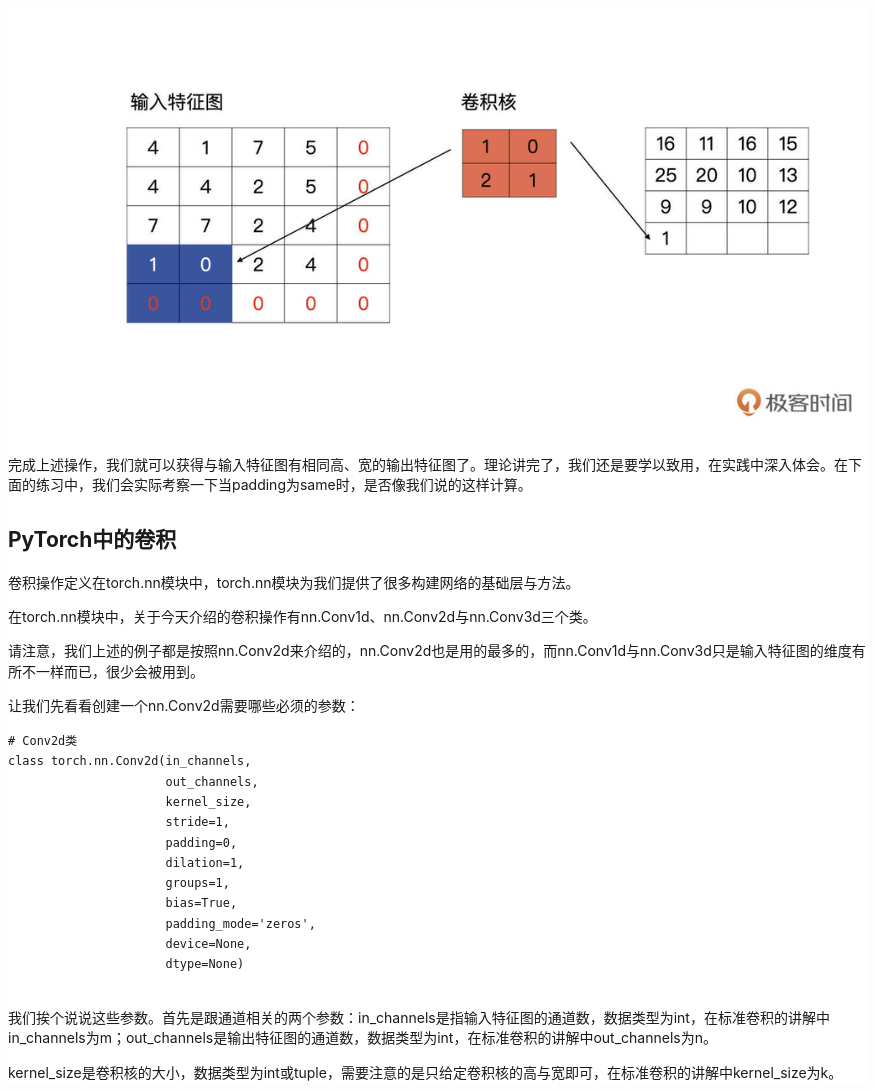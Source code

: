 <p><img src="assets/9de129895da8454bb8f96a8d427e507a.jpg" alt="图片" /></p>

<p>完成上述操作，我们就可以获得与输入特征图有相同高、宽的输出特征图了。理论讲完了，我们还是要学以致用，在实践中深入体会。在下面的练习中，我们会实际考察一下当padding为same时，是否像我们说的这样计算。</p>

<h2 id="pytorch中的卷积">PyTorch中的卷积</h2>

<p>卷积操作定义在torch.nn模块中，torch.nn模块为我们提供了很多构建网络的基础层与方法。</p>

<p>在torch.nn模块中，关于今天介绍的卷积操作有nn.Conv1d、nn.Conv2d与nn.Conv3d三个类。</p>

<p>请注意，我们上述的例子都是按照nn.Conv2d来介绍的，nn.Conv2d也是用的最多的，而nn.Conv1d与nn.Conv3d只是输入特征图的维度有所不一样而已，很少会被用到。</p>

<p>让我们先看看创建一个nn.Conv2d需要哪些必须的参数：</p>

<pre><code class="language-python"># Conv2d类
class torch.nn.Conv2d(in_channels, 
                      out_channels, 
                      kernel_size, 
                      stride=1, 
                      padding=0, 
                      dilation=1, 
                      groups=1, 
                      bias=True, 
                      padding_mode='zeros', 
                      device=None, 
                      dtype=None)

</code></pre>

<p>我们挨个说说这些参数。首先是跟通道相关的两个参数：in_channels是指输入特征图的通道数，数据类型为int，在标准卷积的讲解中in_channels为m；out_channels是输出特征图的通道数，数据类型为int，在标准卷积的讲解中out_channels为n。</p>

<p>kernel_size是卷积核的大小，数据类型为int或tuple，需要注意的是只给定卷积核的高与宽即可，在标准卷积的讲解中kernel_size为k。</p>
